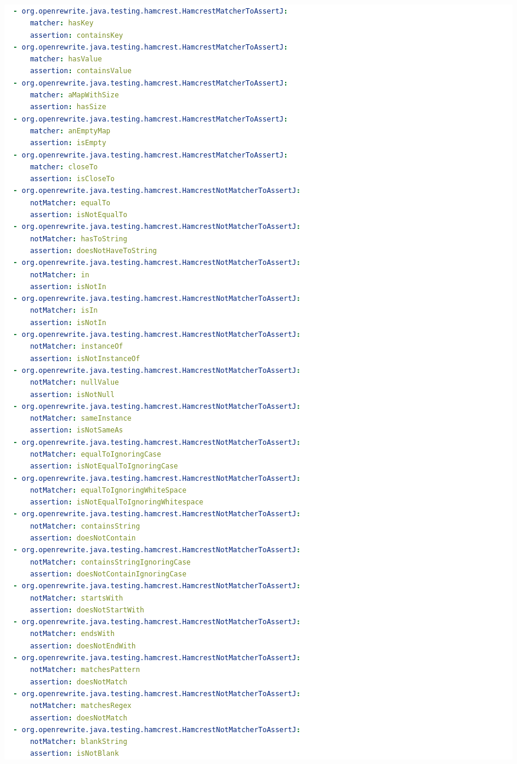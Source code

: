 ```yaml
  - org.openrewrite.java.testing.hamcrest.HamcrestMatcherToAssertJ:
      matcher: hasKey
      assertion: containsKey
  - org.openrewrite.java.testing.hamcrest.HamcrestMatcherToAssertJ:
      matcher: hasValue
      assertion: containsValue
  - org.openrewrite.java.testing.hamcrest.HamcrestMatcherToAssertJ:
      matcher: aMapWithSize
      assertion: hasSize
  - org.openrewrite.java.testing.hamcrest.HamcrestMatcherToAssertJ:
      matcher: anEmptyMap
      assertion: isEmpty
  - org.openrewrite.java.testing.hamcrest.HamcrestMatcherToAssertJ:
      matcher: closeTo
      assertion: isCloseTo
  - org.openrewrite.java.testing.hamcrest.HamcrestNotMatcherToAssertJ:
      notMatcher: equalTo
      assertion: isNotEqualTo
  - org.openrewrite.java.testing.hamcrest.HamcrestNotMatcherToAssertJ:
      notMatcher: hasToString
      assertion: doesNotHaveToString
  - org.openrewrite.java.testing.hamcrest.HamcrestNotMatcherToAssertJ:
      notMatcher: in
      assertion: isNotIn
  - org.openrewrite.java.testing.hamcrest.HamcrestNotMatcherToAssertJ:
      notMatcher: isIn
      assertion: isNotIn
  - org.openrewrite.java.testing.hamcrest.HamcrestNotMatcherToAssertJ:
      notMatcher: instanceOf
      assertion: isNotInstanceOf
  - org.openrewrite.java.testing.hamcrest.HamcrestNotMatcherToAssertJ:
      notMatcher: nullValue
      assertion: isNotNull
  - org.openrewrite.java.testing.hamcrest.HamcrestNotMatcherToAssertJ:
      notMatcher: sameInstance
      assertion: isNotSameAs
  - org.openrewrite.java.testing.hamcrest.HamcrestNotMatcherToAssertJ:
      notMatcher: equalToIgnoringCase
      assertion: isNotEqualToIgnoringCase
  - org.openrewrite.java.testing.hamcrest.HamcrestNotMatcherToAssertJ:
      notMatcher: equalToIgnoringWhiteSpace
      assertion: isNotEqualToIgnoringWhitespace
  - org.openrewrite.java.testing.hamcrest.HamcrestNotMatcherToAssertJ:
      notMatcher: containsString
      assertion: doesNotContain
  - org.openrewrite.java.testing.hamcrest.HamcrestNotMatcherToAssertJ:
      notMatcher: containsStringIgnoringCase
      assertion: doesNotContainIgnoringCase
  - org.openrewrite.java.testing.hamcrest.HamcrestNotMatcherToAssertJ:
      notMatcher: startsWith
      assertion: doesNotStartWith
  - org.openrewrite.java.testing.hamcrest.HamcrestNotMatcherToAssertJ:
      notMatcher: endsWith
      assertion: doesNotEndWith
  - org.openrewrite.java.testing.hamcrest.HamcrestNotMatcherToAssertJ:
      notMatcher: matchesPattern
      assertion: doesNotMatch
  - org.openrewrite.java.testing.hamcrest.HamcrestNotMatcherToAssertJ:
      notMatcher: matchesRegex
      assertion: doesNotMatch
  - org.openrewrite.java.testing.hamcrest.HamcrestNotMatcherToAssertJ:
      notMatcher: blankString
      assertion: isNotBlank
```